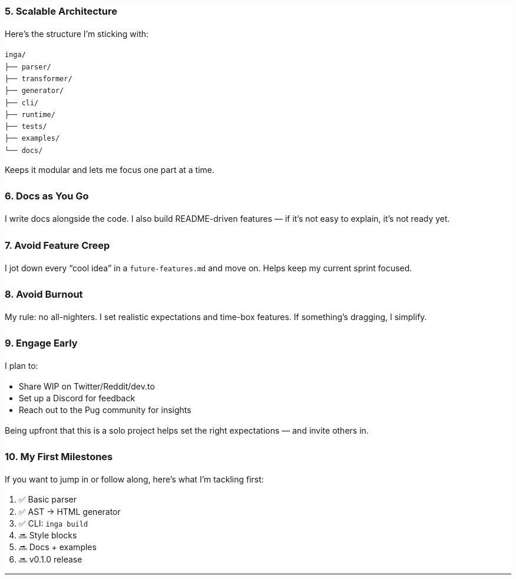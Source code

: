 ### 5. Scalable Architecture

Here’s the structure I’m sticking with:

```
inga/
├── parser/
├── transformer/
├── generator/
├── cli/
├── runtime/
├── tests/
├── examples/
└── docs/
```

Keeps it modular and lets me focus one part at a time.

### 6. Docs as You Go

I write docs alongside the code. I also build README-driven features — if it’s not easy to explain, it’s not ready yet.

### 7. Avoid Feature Creep

I jot down every “cool idea” in a `future-features.md` and move on. Helps keep my current sprint focused.

### 8. Avoid Burnout

My rule: no all-nighters. I set realistic expectations and time-box features. If something’s dragging, I simplify.

### 9. Engage Early

I plan to:

- Share WIP on Twitter/Reddit/dev.to
- Set up a Discord for feedback
- Reach out to the Pug community for insights

Being upfront that this is a solo project helps set the right expectations — and invite others in.

### 10. My First Milestones

If you want to jump in or follow along, here’s what I’m tackling first:

1. ✅ Basic parser
2. ✅ AST → HTML generator
3. ✅ CLI: `inga build`
4. 🔜 Style blocks
5. 🔜 Docs + examples
6. 🔜 v0.1.0 release

---
